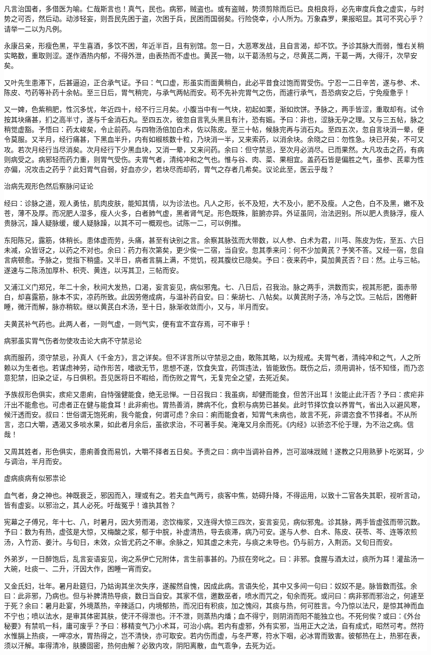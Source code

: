 凡言治国者，多借医为喻。仁哉斯言也！真气，民也。病邪，贼盗也。或有盗贼，势须剪除而后已。良相良将，必先审度兵食之虚实，与时势之可否，然后动。动涉轻妄，则吾民先困于盗，次困于兵，民困而国弱矣。行险侥幸，小人所为。万象森罗，果报昭显。其可不究心乎？请举一二以为凡例。  

永康吕亲，形瘦色黑，平生喜酒，多饮不困，年近半百，且有别馆。忽一日，大恶寒发战，且自言渴，却不饮。予诊其脉大而弱，惟右关稍实略数，重取则涩。遂作酒热内郁，不得外泄，由表热而不虚也。黄芪一物，以干葛汤煎与之，尽黄芪二两，干葛一两，大得汗，次早安矣。  

又叶先生患滞下，后甚逼迫，正合承气证。予曰：气口虚，形虽实而面黄稍白，此必平昔食过饱而胃受伤。宁忍一二日辛苦，遂与参、术、陈皮、芍药等补药十余帖。至三日后，胃气稍完，与承气两帖而安。苟不先补完胃气之伤，而遽行承气，吾恐病安之后，宁免瘦惫乎！  

又一婢，色紫稍肥，性沉多忧，年近四十，经不行三月矣。小腹当中有一气块，初起如栗，渐如炊饼。予脉之，两手皆涩，重取却有。试令按其块痛甚，扪之高半寸，遂与千金消石丸。至四五次，彼忽自言乳头黑且有汁，恐有娠。予曰：非也，涩脉无孕之理。又与三五帖，脉之稍觉虚豁。予悟曰：药太峻矣，令止前药。与四物汤倍加白术，佐以陈皮。至三十帖，候脉完再与消石丸。至四五次，忽自言块消一晕，便令莫服。又半月，经行痛甚，下黑血半升，内有如椒核数十粒，乃块消一半，又来索药，以消余块。余晓之曰：勿性急。块已开矣，不可又攻。若次月经行当尽消矣。次月经行下少黑血块，又消一晕，又来问药。余曰：但守禁忌，至次月必消尽。已而果然。大凡攻击之药，有病则病受之。病邪轻而药力重，则胃气受伤。夫胃气者，清纯冲和之气也。惟与谷、肉、菜、果相宜。盖药石皆是偏胜之气，虽参、芪辈为性亦偏，况攻击之药乎？此妇胃气自弱，好血亦少，若块尽而却药，胃气之存者几希矣。议论此至，医云乎哉？  

治病先观形色然后察脉问证论  

经曰：诊脉之道，观人勇怯，肌肉皮肤，能知其情，以为诊法也。凡人之形，长不及短，大不及小，肥不及瘦。人之色，白不及黑，嫩不及苍，薄不及厚。而况肥人湿多，瘦人火多，白者肺气虚，黑者肾气足。形色既殊，脏腑亦异。外证虽同，治法迥别。所以肥人贵脉浮，瘦人贵脉沉，躁人疑脉缓，缓人疑脉躁，以其不可一概观也。试陈一二，可以例推。  

东阳陈兄，露筋，体稍长。患体虚而劳，头痛，甚至有诀别之言。余察其脉弦而大带数，以人参、白术为君，川芎、陈皮为佐，至五、六日未减，众皆讶之，以药之不对也。余曰：药力有次第矣，更少俟一二宿，当自安。忽其季来问：何不少加黄芪？予笑不答。又经一宿，忽自言病顿愈。予脉之，觉指下稍盛。又半日，病者言膈上满，不觉饥，视其腹纹已隐矣。予曰：夜来药中，莫加黄芪否？曰：然。止与三帖。遂速与二陈汤加厚朴、枳壳、黄连，以泻其卫，三帖而安。  

又浦江义门郑兄，年二十余，秋间大发热，口渴，妄言妄见，病似邪鬼。七、八日后，召我治。脉之两手，洪数而实，视其形肥，面赤带白，却喜露筋，脉本不实，凉药所致。此因劳倦成病，与温补药自安。曰：柴胡七、八帖矣。以黄芪附子汤，冷与之饮。三帖后，困倦鼾睡，微汗而解，脉亦稍软。继以黄芪白术汤，至十日，脉渐收敛而小，又与，半月而安。  

夫黄芪补气药也。此两人者，一则气虚，一则气实，便有宜不宜存焉，可不审乎！  

病邪虽实胃气伤者勿使攻击论大病不守禁忌论  

病而服药，须守禁忌，孙真人《千金方》，言之详矣。但不详言所以守禁忌之由，敢陈其略，以为规戒。夫胃气者，清纯冲和之气，人之所赖以为生者也。若谋虑神劳，动作形苦，嗜欲无节，思想不遂，饮食失宜，药饵违法，皆能致伤。既伤之后，须用调补，恬不知怪，而乃恣意犯禁，旧染之证，与日俱积。吾见医将日不暇给，而伤败之胃气，无复完全之望，去死近矣。  

予族叔形色俱实，痎疟又患痢，自恃强健能食，绝无忌惮。一日召我曰：我虽病，却健而能食，但苦汗出耳！汝能止此汗否？予曰：痎疟非汗出不能愈也。可虑者正在健与能食耳！此非痢也。胃热善消，脾病不化，食积与病势已甚矣。此时节择饮食以养胃气，省出入以避风寒，候汗透而安。叔曰：世俗谓无饱死痢，我今能食，何谓可虑？余曰：痢而能食者，知胃气未病也，故言不死，非谓恣食不节择者。不从所言，恣口大嚼，遇渴又多啖水果，如此者月余后，虽欲求治，不可著手矣。淹淹又月余而死。《内经》以骄恣不伦于理，为不治之病。信哉！  

又周其姓者，形色俱实，患痢善食而易饥，大嚼不择者五日矣。予责之曰：病中当调补自养，岂可滋味戕贼！遂教之只用熟萝卜吃粥耳，少与调治，半月而安。  

虚病痰病有似邪祟论  

血气者，身之神也。神既衰乏，邪因而入，理或有之。若夫血气两亏，痰客中焦，妨碍升降，不得运用，以致十二官各失其职，视听言动，皆有虚妄。以邪治之，其人必死。吁哉冤乎！谁执其咎？  

宪幕之子傅兄，年十七、八，时暑月，因大劳而渴，恣饮梅浆，又连得大惊三四次，妄言妄见，病似邪鬼。诊其脉，两手皆虚弦而带沉数。予曰：数为有热，虚弦是大惊，又梅酸之浆，郁于中脘，补虚清热，导去痰滞，病乃可安。遂与人参、白术、陈皮、茯苓、芩、连等浓煎汤，入竹沥、姜汁。与旬日，未效，众皆尤药之不审。余脉之，知其虚之未完，与痰之未导也。仍与前方，入荆沥。又旬日而安。  

外弟岁，一日醉饱后，乱言妄语妄见，询之系伊亡兄附体，言生前事甚的。乃叔在旁叱之。曰：非邪。食腥与酒太过，痰所为耳！灌盐汤一大碗，吐痰一、二升，汗因大作，困睡一宵而安。  

又金氏妇，壮年。暑月赴筵归，乃姑询其坐次失序，遂赧然自愧，因成此病。言语失伦，其中又多间一句曰：奴奴不是。脉皆数而弦。余曰：此非邪，乃病也。但与补脾清热导痰，数日当自安。其家不信，邀数巫者，喷水而咒之，旬余而死。或问曰：病非邪而邪治之，何遽至于死？余曰：暑月赴宴，外境蒸热，辛辣适口，内境郁热，而况旧有积痰，加之愧闷，其痰与热，何可胜言。今乃惊以法尺，是惊其神而血不宁也；喷以法水，是审其体密其肤，使汗不得泄也。汗不泄，则蒸热内燔；血不得宁，则阴消而阳不能独立也。不死何俟？或曰：《外台秘要》有禁叽一科，庸可废乎？予曰：移精变气乃小术耳，可治小病。若内有虚邪，外有实邪，当用正大之法，自有成式，昭然可考。然符水惟膈上热痰，一呷凉水，胃热得之，岂不清快，亦可取安。若内伤而虚，与冬严寒，符水下咽，必冰胃而致害。彼郁热在上，热邪在表，须以汗解。率得清冷，肤腠固密，热何由解？必致内攻，阴阳离散，血气乖争，去死为近。  
